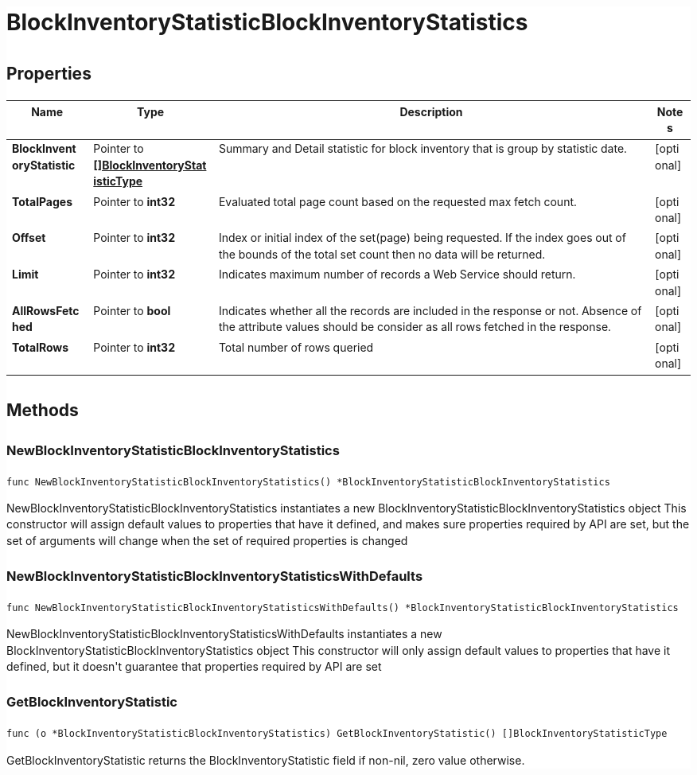 # BlockInventoryStatisticBlockInventoryStatistics

## Properties

Name | Type | Description | Notes
------------ | ------------- | ------------- | -------------
**BlockInventoryStatistic** | Pointer to [**[]BlockInventoryStatisticType**](BlockInventoryStatisticType.md) | Summary and Detail statistic for block inventory that is group by statistic date. | [optional] 
**TotalPages** | Pointer to **int32** | Evaluated total page count based on the requested max fetch count. | [optional] 
**Offset** | Pointer to **int32** | Index or initial index of the set(page) being requested. If the index goes out of the bounds of the total set count then no data will be returned. | [optional] 
**Limit** | Pointer to **int32** | Indicates maximum number of records a Web Service should return. | [optional] 
**AllRowsFetched** | Pointer to **bool** | Indicates whether all the records are included in the response or not. Absence of the attribute values should be consider as all rows fetched in the response. | [optional] 
**TotalRows** | Pointer to **int32** | Total number of rows queried | [optional] 

## Methods

### NewBlockInventoryStatisticBlockInventoryStatistics

`func NewBlockInventoryStatisticBlockInventoryStatistics() *BlockInventoryStatisticBlockInventoryStatistics`

NewBlockInventoryStatisticBlockInventoryStatistics instantiates a new BlockInventoryStatisticBlockInventoryStatistics object
This constructor will assign default values to properties that have it defined,
and makes sure properties required by API are set, but the set of arguments
will change when the set of required properties is changed

### NewBlockInventoryStatisticBlockInventoryStatisticsWithDefaults

`func NewBlockInventoryStatisticBlockInventoryStatisticsWithDefaults() *BlockInventoryStatisticBlockInventoryStatistics`

NewBlockInventoryStatisticBlockInventoryStatisticsWithDefaults instantiates a new BlockInventoryStatisticBlockInventoryStatistics object
This constructor will only assign default values to properties that have it defined,
but it doesn't guarantee that properties required by API are set

### GetBlockInventoryStatistic

`func (o *BlockInventoryStatisticBlockInventoryStatistics) GetBlockInventoryStatistic() []BlockInventoryStatisticType`

GetBlockInventoryStatistic returns the BlockInventoryStatistic field if non-nil, zero value otherwise.
